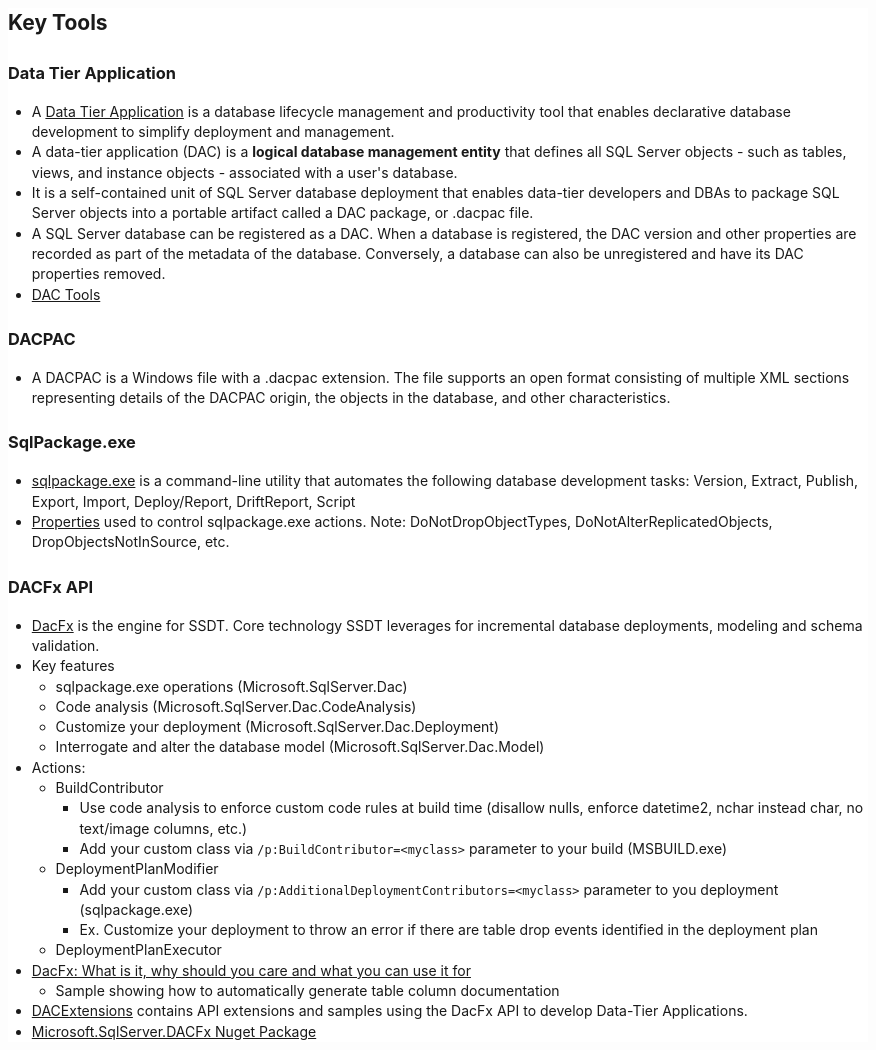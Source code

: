 ##  Key Tools
### Data Tier Application
* A [Data Tier Application](https://docs.microsoft.com/en-us/sql/relational-databases/data-tier-applications/data-tier-applications?view=sql-server-ver15) is a database lifecycle management and productivity tool that enables declarative database development to simplify deployment and management.
* A data-tier application (DAC) is a __logical database management entity__ that defines all SQL Server objects - such as tables, views, and instance objects - associated with a user's database.
* It is a self-contained unit of SQL Server database deployment that enables data-tier developers and DBAs to package SQL Server objects into a portable artifact called a DAC package, or .dacpac file.
* A SQL Server database can be registered as a DAC. When a database is registered, the DAC version and other properties are recorded as part of the metadata of the database. Conversely, a database can also be unregistered and have its DAC properties removed.
* [DAC Tools](https://docs.microsoft.com/en-us/sql/relational-databases/data-tier-applications/data-tier-applications?view=sql-server-ver15#dac-tools)

### DACPAC
* A DACPAC is a Windows file with a .dacpac extension. The file supports an open format consisting of multiple XML sections representing details of the DACPAC origin, the objects in the database, and other characteristics.

### SqlPackage.exe
* [sqlpackage.exe](https://docs.microsoft.com/en-us/sql/tools/sqlpackage/sqlpackage?view=sql-server-ver15) is a command-line utility that automates the following database development tasks: Version, Extract, Publish, Export, Import, Deploy/Report, DriftReport, Script
* [Properties](https://docs.microsoft.com/en-us/sql/tools/sqlpackage/sqlpackage?view=sql-server-ver15#properties) used to control sqlpackage.exe actions. Note: DoNotDropObjectTypes, DoNotAlterReplicatedObjects, DropObjectsNotInSource, etc.

### DACFx API
* [DacFx](https://docs.microsoft.com/en-us/sql/tools/sqlpackage/sqlpackage-download?view=sql-server-ver15#dacfx) is the engine for SSDT. Core technology SSDT leverages for incremental database deployments, modeling and schema validation. 
* Key features
  * sqlpackage.exe operations (Microsoft.SqlServer.Dac)
  * Code analysis (Microsoft.SqlServer.Dac.CodeAnalysis)
  * Customize your deployment (Microsoft.SqlServer.Dac.Deployment)
  * Interrogate and alter the database model (Microsoft.SqlServer.Dac.Model)
* Actions:
  * BuildContributor
    * Use code analysis to enforce custom code rules at build time (disallow nulls, enforce datetime2, nchar instead char, no text/image columns, etc.)
    * Add your custom class via `/p:BuildContributor=<myclass>` parameter to your build (MSBUILD.exe)
  * DeploymentPlanModifier
    * Add your custom class via `/p:AdditionalDeploymentContributors=<myclass>` parameter to you deployment (sqlpackage.exe)
    * Ex. Customize your deployment to throw an error if there are table drop events identified in the deployment plan
  * DeploymentPlanExecutor
* [DacFx: What is it, why should you care and what you can use it for](https://channel9.msdn.com/Events/Ignite/New-Zealand-2016/M404)
  * Sample showing how to automatically generate table column documentation
* [DACExtensions](http://github.com/Microsoft/DacExtensions) contains API extensions and samples using the DacFx API to develop Data-Tier Applications.
* [Microsoft.SqlServer.DACFx Nuget Package](https://www.nuget.org/packages/Microsoft.SqlServer.DacFx)
